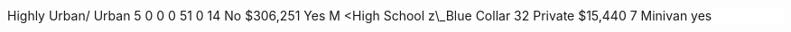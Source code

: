 </td>
<td style="text-align:left;">
Highly Urban/ Urban
</td>
</tr>
<tr>
<td style="text-align:right;">
5
</td>
<td style="text-align:right;">
0
</td>
<td style="text-align:right;">
0
</td>
<td style="text-align:right;">
0
</td>
<td style="text-align:right;">
51
</td>
<td style="text-align:right;">
0
</td>
<td style="text-align:right;">
14
</td>
<td style="text-align:left;">
</td>
<td style="text-align:left;">
No
</td>
<td style="text-align:left;">
$306,251
</td>
<td style="text-align:left;">
Yes
</td>
<td style="text-align:left;">
M
</td>
<td style="text-align:left;">
&lt;High School
</td>
<td style="text-align:left;">
z\_Blue Collar
</td>
<td style="text-align:right;">
32
</td>
<td style="text-align:left;">
Private
</td>
<td style="text-align:left;">
$15,440
</td>
<td style="text-align:right;">
7
</td>
<td style="text-align:left;">
Minivan
</td>
<td style="text-align:left;">
yes